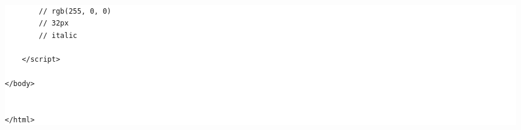 ```
        // rgb(255, 0, 0)
        // 32px
        // italic

    </script>

</body>


</html>
```

